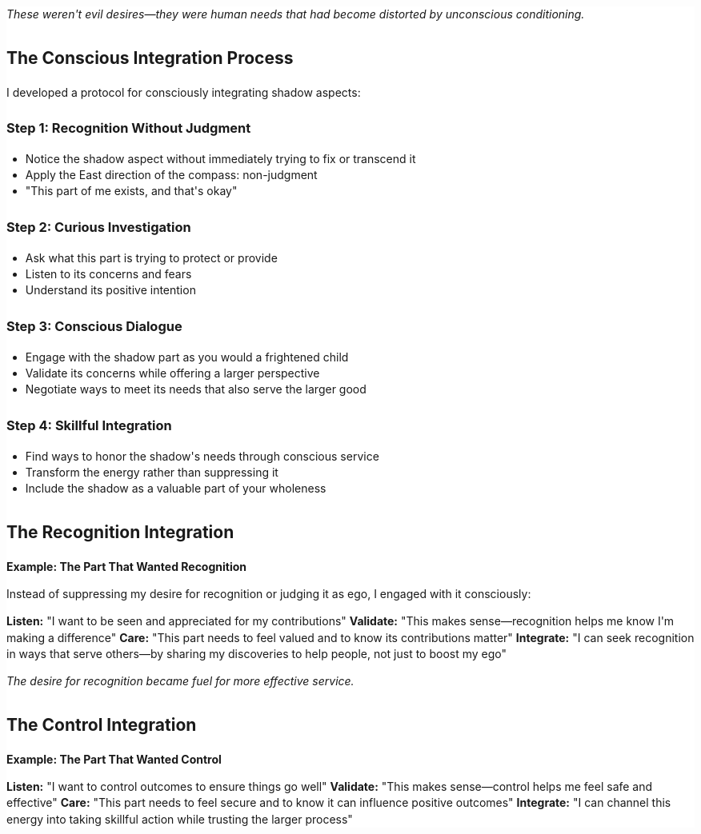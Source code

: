 *These weren't evil desires—they were human needs that had become distorted by unconscious conditioning.*

## The Conscious Integration Process

I developed a protocol for consciously integrating shadow aspects:

### Step 1: Recognition Without Judgment

- Notice the shadow aspect without immediately trying to fix or transcend it
- Apply the East direction of the compass: non-judgment
- "This part of me exists, and that's okay"

### Step 2: Curious Investigation

- Ask what this part is trying to protect or provide
- Listen to its concerns and fears
- Understand its positive intention

### Step 3: Conscious Dialogue

- Engage with the shadow part as you would a frightened child
- Validate its concerns while offering a larger perspective
- Negotiate ways to meet its needs that also serve the larger good

### Step 4: Skillful Integration

- Find ways to honor the shadow's needs through conscious service
- Transform the energy rather than suppressing it
- Include the shadow as a valuable part of your wholeness

## The Recognition Integration

**Example: The Part That Wanted Recognition**

Instead of suppressing my desire for recognition or judging it as ego, I engaged with it consciously:

**Listen:** "I want to be seen and appreciated for my contributions"
**Validate:** "This makes sense—recognition helps me know I'm making a difference"
**Care:** "This part needs to feel valued and to know its contributions matter"
**Integrate:** "I can seek recognition in ways that serve others—by sharing my discoveries to help people, not just to boost my ego"

*The desire for recognition became fuel for more effective service.*

## The Control Integration

**Example: The Part That Wanted Control**

**Listen:** "I want to control outcomes to ensure things go well"
**Validate:** "This makes sense—control helps me feel safe and effective"
**Care:** "This part needs to feel secure and to know it can influence positive outcomes"
**Integrate:** "I can channel this energy into taking skillful action while trusting the larger process"
